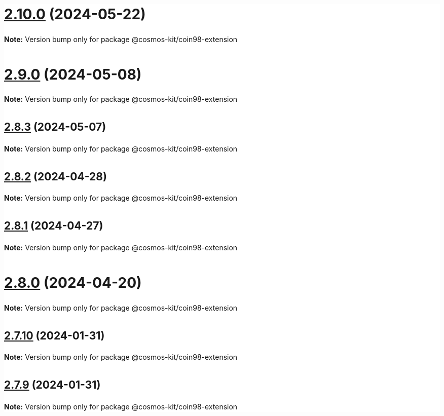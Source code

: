 # [2.10.0](https://github.com/hyperweb-io/cosmos-kit/compare/@cosmos-kit/coin98-extension@2.9.0...@cosmos-kit/coin98-extension@2.10.0) (2024-05-22)

**Note:** Version bump only for package @cosmos-kit/coin98-extension

# [2.9.0](https://github.com/hyperweb-io/cosmos-kit/compare/@cosmos-kit/coin98-extension@2.8.3...@cosmos-kit/coin98-extension@2.9.0) (2024-05-08)

**Note:** Version bump only for package @cosmos-kit/coin98-extension

## [2.8.3](https://github.com/hyperweb-io/cosmos-kit/compare/@cosmos-kit/coin98-extension@2.8.2...@cosmos-kit/coin98-extension@2.8.3) (2024-05-07)

**Note:** Version bump only for package @cosmos-kit/coin98-extension

## [2.8.2](https://github.com/hyperweb-io/cosmos-kit/compare/@cosmos-kit/coin98-extension@2.8.1...@cosmos-kit/coin98-extension@2.8.2) (2024-04-28)

**Note:** Version bump only for package @cosmos-kit/coin98-extension

## [2.8.1](https://github.com/hyperweb-io/cosmos-kit/compare/@cosmos-kit/coin98-extension@2.8.0...@cosmos-kit/coin98-extension@2.8.1) (2024-04-27)

**Note:** Version bump only for package @cosmos-kit/coin98-extension

# [2.8.0](https://github.com/hyperweb-io/cosmos-kit/compare/@cosmos-kit/coin98-extension@2.7.10...@cosmos-kit/coin98-extension@2.8.0) (2024-04-20)

**Note:** Version bump only for package @cosmos-kit/coin98-extension

## [2.7.10](https://github.com/hyperweb-io/cosmos-kit/compare/@cosmos-kit/coin98-extension@2.7.9...@cosmos-kit/coin98-extension@2.7.10) (2024-01-31)

**Note:** Version bump only for package @cosmos-kit/coin98-extension

## [2.7.9](https://github.com/hyperweb-io/cosmos-kit/compare/@cosmos-kit/coin98-extension@2.7.8...@cosmos-kit/coin98-extension@2.7.9) (2024-01-31)

**Note:** Version bump only for package @cosmos-kit/coin98-extension
